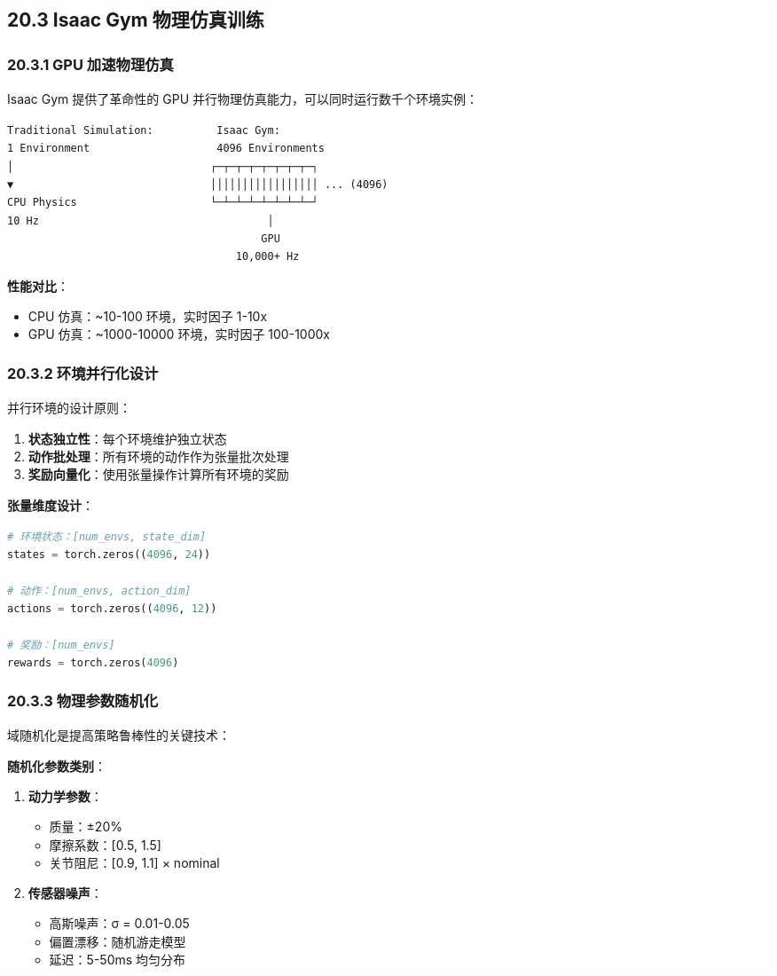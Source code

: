 ## 20.3 Isaac Gym 物理仿真训练

### 20.3.1 GPU 加速物理仿真

Isaac Gym 提供了革命性的 GPU 并行物理仿真能力，可以同时运行数千个环境实例：

```
Traditional Simulation:          Isaac Gym:
1 Environment                    4096 Environments
│                               ┌─┬─┬─┬─┬─┬─┬─┬─┐
▼                               │││││││││││││││││ ... (4096)
CPU Physics                     └─┴─┴─┴─┴─┴─┴─┴─┘
10 Hz                                    │
                                        GPU
                                    10,000+ Hz
```

**性能对比**：
- CPU 仿真：~10-100 环境，实时因子 1-10x
- GPU 仿真：~1000-10000 环境，实时因子 100-1000x

### 20.3.2 环境并行化设计

并行环境的设计原则：

1. **状态独立性**：每个环境维护独立状态
2. **动作批处理**：所有环境的动作作为张量批次处理
3. **奖励向量化**：使用张量操作计算所有环境的奖励

**张量维度设计**：
```python
# 环境状态：[num_envs, state_dim]
states = torch.zeros((4096, 24))

# 动作：[num_envs, action_dim]  
actions = torch.zeros((4096, 12))

# 奖励：[num_envs]
rewards = torch.zeros(4096)
```

### 20.3.3 物理参数随机化

域随机化是提高策略鲁棒性的关键技术：

**随机化参数类别**：
1. **动力学参数**：
   - 质量：±20%
   - 摩擦系数：[0.5, 1.5]
   - 关节阻尼：[0.9, 1.1] × nominal

2. **传感器噪声**：
   - 高斯噪声：σ = 0.01-0.05
   - 偏置漂移：随机游走模型
   - 延迟：5-50ms 均匀分布
